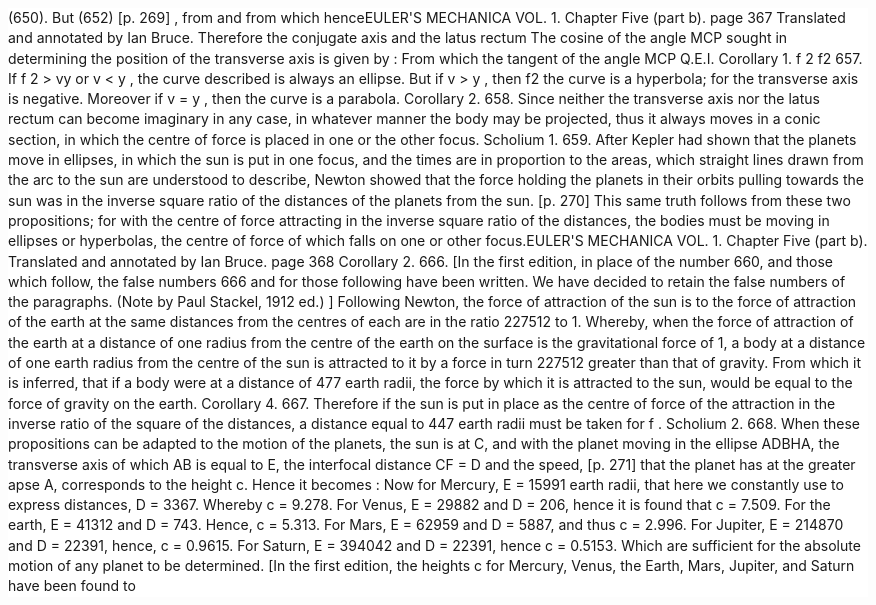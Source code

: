 (650). But
(652) [p. 269] , from
and from which henceEULER'S MECHANICA VOL. 1.
Chapter Five (part b).
page 367
Translated and annotated by Ian Bruce.
Therefore the conjugate axis
and the latus rectum
The cosine of the angle MCP sought in determining the position of the transverse axis is
given by :
From which the tangent of the angle MCP
Q.E.I.
Corollary 1.
f
2
f2
657. If f 2 > vy or v < y , the curve described is always an ellipse. But if v > y , then
f2
the curve is a hyperbola; for the transverse axis is negative. Moreover if v = y , then the
curve is a parabola.
Corollary 2.
658. Since neither the transverse axis nor the latus rectum can become imaginary in any
case, in whatever manner the body may be projected, thus it always moves in a conic
section, in which the centre of force is placed in one or the other focus.
Scholium 1.
659. After Kepler had shown that the planets move in ellipses, in which the sun is put in
one focus, and the times are in proportion to the areas, which straight lines drawn from
the arc to the sun are understood to describe, Newton showed that the force holding the
planets in their orbits pulling towards the sun was in the inverse square ratio of the
distances of the planets from the sun. [p. 270] This same truth follows from these two
propositions; for with the centre of force attracting in the inverse square ratio of the
distances, the bodies must be moving in ellipses or hyperbolas, the centre of force of
which falls on one or other focus.EULER'S MECHANICA VOL. 1.
Chapter Five (part b).
Translated and annotated by Ian Bruce.
page 368
Corollary 2.
666. [In the first edition, in place of the number 660, and those which follow, the false
numbers 666 and for those following have been written. We have decided to retain the
false numbers of the paragraphs. (Note by Paul Stackel, 1912 ed.) ]
Following Newton, the force of attraction of the sun is to the force of attraction of the
earth at the same distances from the centres of each are in the ratio 227512 to 1.
Whereby, when the force of attraction of the earth at a distance of one radius from the
centre of the earth on the surface is the gravitational force of 1, a body at a distance of
one earth radius from the centre of the sun is attracted to it by a force in turn 227512
greater than that of gravity. From which it is inferred, that if a body were at a distance of
477 earth radii, the force by which it is attracted to the sun, would be equal to the force of
gravity on the earth.
Corollary 4.
667. Therefore if the sun is put in place as the centre of force of the attraction in the
inverse ratio of the square of the distances, a distance equal to 447 earth radii must be
taken for f .
Scholium 2.
668. When these propositions can be adapted to the motion of the planets, the sun is at
C, and with the planet moving in the ellipse ADBHA, the transverse axis of which AB is
equal to E, the interfocal distance CF = D and the speed, [p. 271] that the planet has at
the greater apse A, corresponds to the height c. Hence it becomes :
Now for Mercury, E = 15991 earth radii, that here we constantly use to express
distances, D = 3367. Whereby c = 9.278. For Venus, E = 29882 and D = 206, hence it is
found that c = 7.509. For the earth, E = 41312 and D = 743. Hence, c = 5.313. For Mars,
E = 62959 and D = 5887, and thus c = 2.996. For Jupiter, E = 214870 and D = 22391,
hence, c = 0.9615. For Saturn, E = 394042 and D = 22391, hence c = 0.5153. Which are
sufficient for the absolute motion of any planet to be determined. [In the first edition, the
heights c for Mercury, Venus, the Earth, Mars, Jupiter, and Saturn have been found to